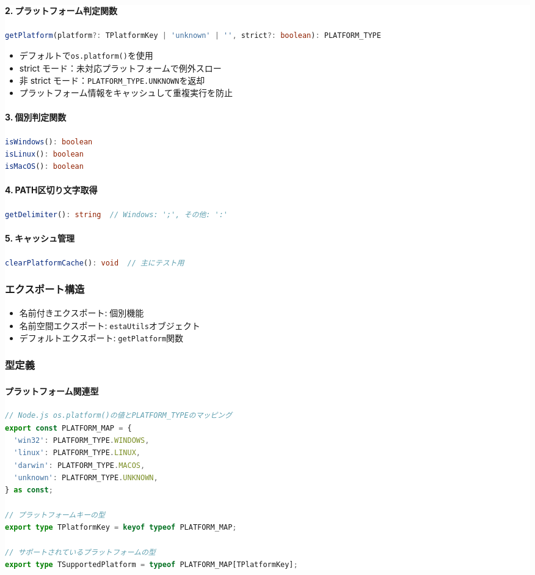 #### 2. プラットフォーム判定関数

```typescript
getPlatform(platform?: TPlatformKey | 'unknown' | '', strict?: boolean): PLATFORM_TYPE
```

- デフォルトで`os.platform()`を使用
- strict モード：未対応プラットフォームで例外スロー
- 非 strict モード：`PLATFORM_TYPE.UNKNOWN`を返却
- プラットフォーム情報をキャッシュして重複実行を防止

#### 3. 個別判定関数

```typescript
isWindows(): boolean
isLinux(): boolean
isMacOS(): boolean
```

#### 4. PATH区切り文字取得

```typescript
getDelimiter(): string  // Windows: ';', その他: ':'
```

#### 5. キャッシュ管理

```typescript
clearPlatformCache(): void  // 主にテスト用
```

### エクスポート構造

- 名前付きエクスポート: 個別機能
- 名前空間エクスポート: `estaUtils`オブジェクト
- デフォルトエクスポート: `getPlatform`関数

### 型定義

#### プラットフォーム関連型

```typescript
// Node.js os.platform()の値とPLATFORM_TYPEのマッピング
export const PLATFORM_MAP = {
  'win32': PLATFORM_TYPE.WINDOWS,
  'linux': PLATFORM_TYPE.LINUX,
  'darwin': PLATFORM_TYPE.MACOS,
  'unknown': PLATFORM_TYPE.UNKNOWN,
} as const;

// プラットフォームキーの型
export type TPlatformKey = keyof typeof PLATFORM_MAP;

// サポートされているプラットフォームの型
export type TSupportedPlatform = typeof PLATFORM_MAP[TPlatformKey];
```
